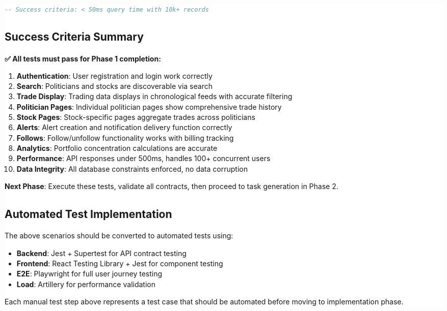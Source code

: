 ```sql
-- Success criteria: < 50ms query time with 10k+ records
```

## Success Criteria Summary

**✅ All tests must pass for Phase 1 completion:**

1. **Authentication**: User registration and login work correctly
2. **Search**: Politicians and stocks are discoverable via search
3. **Trade Display**: Trading data displays in chronological feeds with accurate filtering
4. **Politician Pages**: Individual politician pages show comprehensive trade history  
5. **Stock Pages**: Stock-specific pages aggregate trades across politicians
6. **Alerts**: Alert creation and notification delivery function correctly
7. **Follows**: Follow/unfollow functionality works with billing tracking
8. **Analytics**: Portfolio concentration calculations are accurate
9. **Performance**: API responses under 500ms, handles 100+ concurrent users
10. **Data Integrity**: All database constraints enforced, no data corruption

**Next Phase**: Execute these tests, validate all contracts, then proceed to task generation in Phase 2.

## Automated Test Implementation

The above scenarios should be converted to automated tests using:
- **Backend**: Jest + Supertest for API contract testing  
- **Frontend**: React Testing Library + Jest for component testing
- **E2E**: Playwright for full user journey testing
- **Load**: Artillery for performance validation

Each manual test step above represents a test case that should be automated before moving to implementation phase.
